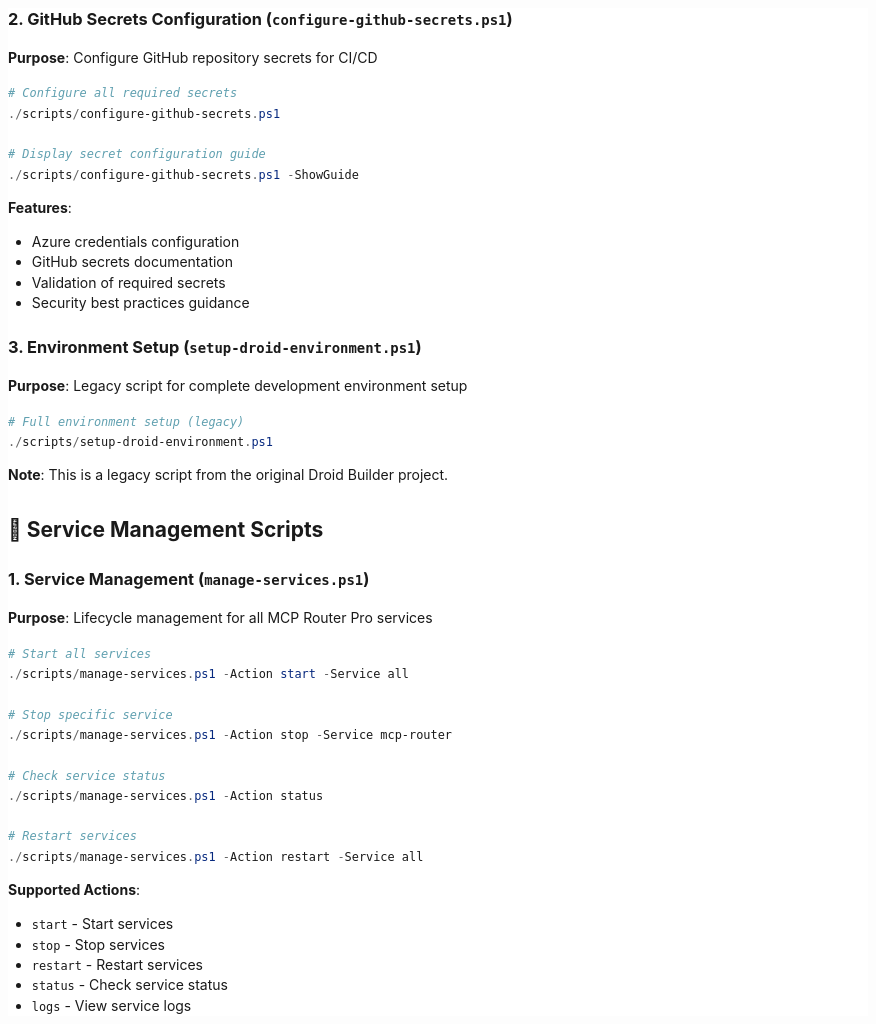 ### 2. **GitHub Secrets Configuration** (`configure-github-secrets.ps1`)
**Purpose**: Configure GitHub repository secrets for CI/CD

```powershell
# Configure all required secrets
./scripts/configure-github-secrets.ps1

# Display secret configuration guide
./scripts/configure-github-secrets.ps1 -ShowGuide
```

**Features**:
- Azure credentials configuration
- GitHub secrets documentation
- Validation of required secrets
- Security best practices guidance

### 3. **Environment Setup** (`setup-droid-environment.ps1`)
**Purpose**: Legacy script for complete development environment setup

```powershell
# Full environment setup (legacy)
./scripts/setup-droid-environment.ps1
```

**Note**: This is a legacy script from the original Droid Builder project.

## 🔧 **Service Management Scripts**

### 1. **Service Management** (`manage-services.ps1`)
**Purpose**: Lifecycle management for all MCP Router Pro services

```powershell
# Start all services
./scripts/manage-services.ps1 -Action start -Service all

# Stop specific service
./scripts/manage-services.ps1 -Action stop -Service mcp-router

# Check service status
./scripts/manage-services.ps1 -Action status

# Restart services
./scripts/manage-services.ps1 -Action restart -Service all
```

**Supported Actions**:
- `start` - Start services
- `stop` - Stop services  
- `restart` - Restart services
- `status` - Check service status
- `logs` - View service logs
